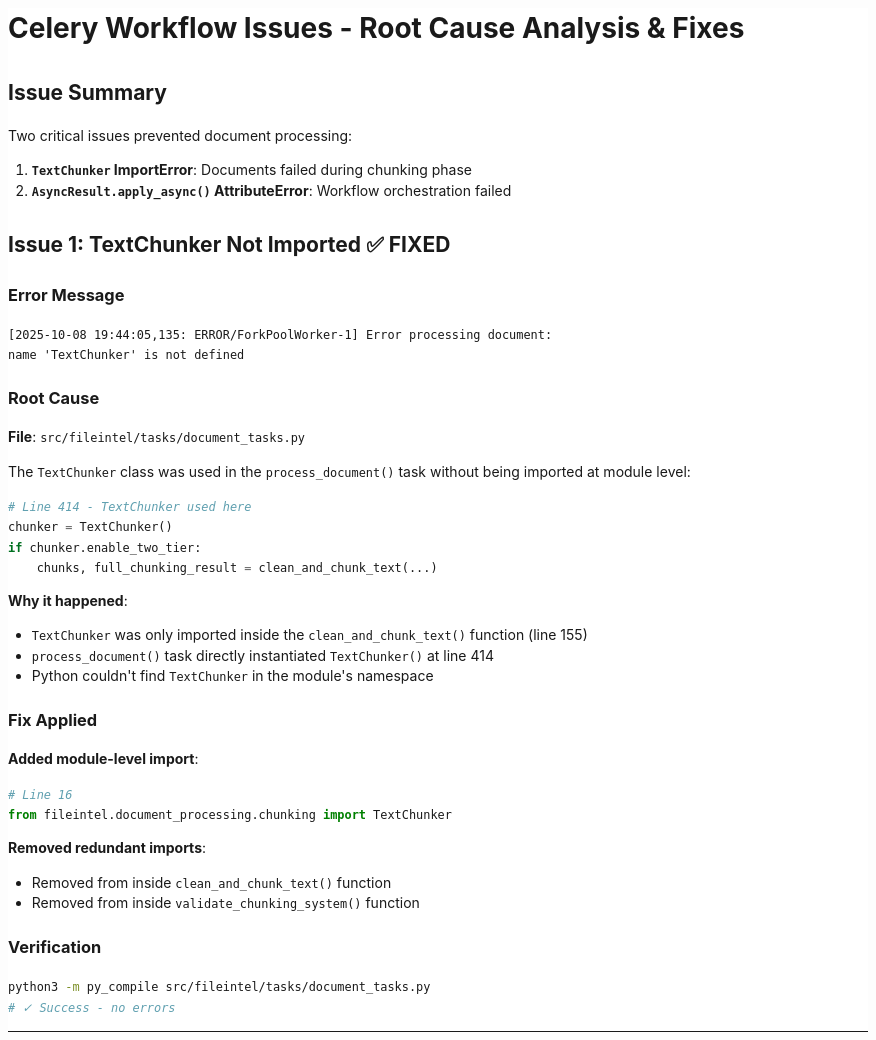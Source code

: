 # Celery Workflow Issues - Root Cause Analysis & Fixes

## Issue Summary

Two critical issues prevented document processing:

1. **`TextChunker` ImportError**: Documents failed during chunking phase
2. **`AsyncResult.apply_async()` AttributeError**: Workflow orchestration failed

## Issue 1: TextChunker Not Imported ✅ FIXED

### Error Message
```
[2025-10-08 19:44:05,135: ERROR/ForkPoolWorker-1] Error processing document:
name 'TextChunker' is not defined
```

### Root Cause

**File**: `src/fileintel/tasks/document_tasks.py`

The `TextChunker` class was used in the `process_document()` task without being imported at module level:

```python
# Line 414 - TextChunker used here
chunker = TextChunker()
if chunker.enable_two_tier:
    chunks, full_chunking_result = clean_and_chunk_text(...)
```

**Why it happened**:
- `TextChunker` was only imported inside the `clean_and_chunk_text()` function (line 155)
- `process_document()` task directly instantiated `TextChunker()` at line 414
- Python couldn't find `TextChunker` in the module's namespace

### Fix Applied

**Added module-level import**:
```python
# Line 16
from fileintel.document_processing.chunking import TextChunker
```

**Removed redundant imports**:
- Removed from inside `clean_and_chunk_text()` function
- Removed from inside `validate_chunking_system()` function

### Verification

```bash
python3 -m py_compile src/fileintel/tasks/document_tasks.py
# ✓ Success - no errors
```

---